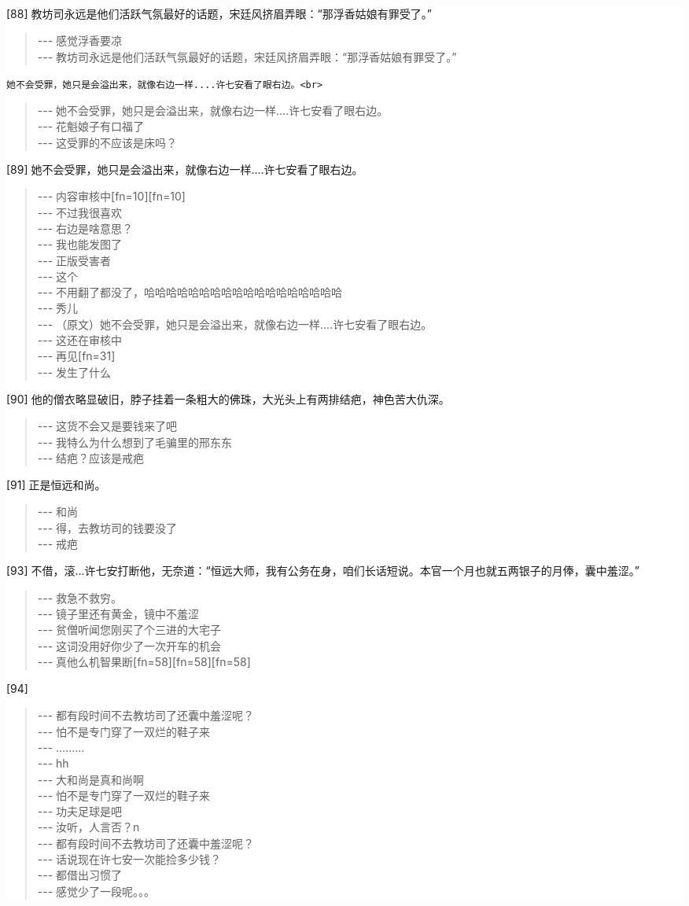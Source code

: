 [88] 教坊司永远是他们活跃气氛最好的话题，宋廷风挤眉弄眼：“那浮香姑娘有罪受了。”
>--- 感觉浮香要凉<br>
>--- 教坊司永远是他们活跃气氛最好的话题，宋廷风挤眉弄眼：“那浮香姑娘有罪受了。”

    她不会受罪，她只是会溢出来，就像右边一样....许七安看了眼右边。<br>
>--- 她不会受罪，她只是会溢出来，就像右边一样....许七安看了眼右边。<br>
>--- 花魁娘子有口福了<br>
>--- 这受罪的不应该是床吗？<br>

[89] 她不会受罪，她只是会溢出来，就像右边一样....许七安看了眼右边。
>--- 内容审核中[fn=10][fn=10]<br>
>--- 不过我很喜欢<br>
>--- 右边是啥意思？<br>
>--- 我也能发图了<br>
>--- 正版受害者<br>
>--- 这个<br>
>--- 不用翻了都没了，哈哈哈哈哈哈哈哈哈哈哈哈哈哈哈哈哈哈<br>
>--- 秀儿<br>
>--- （原文）她不会受罪，她只是会溢出来，就像右边一样....许七安看了眼右边。<br>
>--- 这还在审核中<br>
>--- 再见[fn=31]<br>
>--- 发生了什么<br>

[90] 他的僧衣略显破旧，脖子挂着一条粗大的佛珠，大光头上有两排结疤，神色苦大仇深。
>--- 这货不会又是要钱来了吧<br>
>--- 我特么为什么想到了毛骗里的邢东东<br>
>--- 结疤？应该是戒疤<br>

[91] 正是恒远和尚。
>--- 和尚<br>
>--- 得，去教坊司的钱要没了<br>
>--- 戒疤<br>

[93] 不借，滚...许七安打断他，无奈道：“恒远大师，我有公务在身，咱们长话短说。本官一个月也就五两银子的月俸，囊中羞涩。”
>--- 救急不救穷。<br>
>--- 镜子里还有黄金，镜中不羞涩<br>
>--- 贫僧听闻您刚买了个三进的大宅子<br>
>--- 这词没用好你少了一次开车的机会<br>
>--- 真他么机智果断[fn=58][fn=58][fn=58]<br>

[94] 
>--- 都有段时间不去教坊司了还囊中羞涩呢？<br>
>--- 怕不是专门穿了一双烂的鞋子来<br>
>--- ………<br>
>--- hh<br>
>--- 大和尚是真和尚啊<br>
>--- 怕不是专门穿了一双烂的鞋子来<br>
>--- 功夫足球是吧<br>
>--- 汝听，人言否？n<br>
>--- 都有段时间不去教坊司了还囊中羞涩呢？<br>
>--- 话说现在许七安一次能捡多少钱？<br>
>--- 都借出习惯了<br>
>--- 感觉少了一段呢。。。<br>
